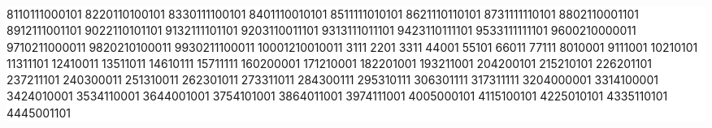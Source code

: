 <tr><td>81</td><td>1011</td><td>1000101</td></tr>
<tr><td>82</td><td>2011</td><td>0100101</td></tr>
<tr><td>83</td><td>3011</td><td>1100101</td></tr>
<tr><td>84</td><td>0111</td><td>0010101</td></tr>
<tr><td>85</td><td>1111</td><td>1010101</td></tr>
<tr><td>86</td><td>2111</td><td>0110101</td></tr>
<tr><td>87</td><td>3111</td><td>1110101</td></tr>
<tr><td>88</td><td>0211</td><td>0001101</td></tr>
<tr><td>89</td><td>1211</td><td>1001101</td></tr>
<tr><td>90</td><td>2211</td><td>0101101</td></tr>
<tr><td>91</td><td>3211</td><td>1101101</td></tr>
<tr><td>92</td><td>0311</td><td>0011101</td></tr>
<tr><td>93</td><td>1311</td><td>1011101</td></tr>
<tr><td>94</td><td>2311</td><td>0111101</td></tr>
<tr><td>95</td><td>3311</td><td>1111101</td></tr>
<tr><td>96</td><td>0021</td><td>0000011</td></tr>
<tr><td>97</td><td>1021</td><td>1000011</td></tr>
<tr><td>98</td><td>2021</td><td>0100011</td></tr>
<tr><td>99</td><td>3021</td><td>1100011</td></tr>
<tr><td>100</td><td>0121</td><td>0010011</td></tr>
<tr><td rowspan="101">3</td></tr><tr><td>1</td><td>1</td><td>1</td></tr>
<tr><td>2</td><td>2</td><td>01</td></tr>
<tr><td>3</td><td>3</td><td>11</td></tr>
<tr><td>4</td><td>4</td><td>001</td></tr>
<tr><td>5</td><td>5</td><td>101</td></tr>
<tr><td>6</td><td>6</td><td>011</td></tr>
<tr><td>7</td><td>7</td><td>111</td></tr>
<tr><td>8</td><td>01</td><td>0001</td></tr>
<tr><td>9</td><td>11</td><td>1001</td></tr>
<tr><td>10</td><td>21</td><td>0101</td></tr>
<tr><td>11</td><td>31</td><td>1101</td></tr>
<tr><td>12</td><td>41</td><td>0011</td></tr>
<tr><td>13</td><td>51</td><td>1011</td></tr>
<tr><td>14</td><td>61</td><td>0111</td></tr>
<tr><td>15</td><td>71</td><td>1111</td></tr>
<tr><td>16</td><td>02</td><td>00001</td></tr>
<tr><td>17</td><td>12</td><td>10001</td></tr>
<tr><td>18</td><td>22</td><td>01001</td></tr>
<tr><td>19</td><td>32</td><td>11001</td></tr>
<tr><td>20</td><td>42</td><td>00101</td></tr>
<tr><td>21</td><td>52</td><td>10101</td></tr>
<tr><td>22</td><td>62</td><td>01101</td></tr>
<tr><td>23</td><td>72</td><td>11101</td></tr>
<tr><td>24</td><td>03</td><td>00011</td></tr>
<tr><td>25</td><td>13</td><td>10011</td></tr>
<tr><td>26</td><td>23</td><td>01011</td></tr>
<tr><td>27</td><td>33</td><td>11011</td></tr>
<tr><td>28</td><td>43</td><td>00111</td></tr>
<tr><td>29</td><td>53</td><td>10111</td></tr>
<tr><td>30</td><td>63</td><td>01111</td></tr>
<tr><td>31</td><td>73</td><td>11111</td></tr>
<tr><td>32</td><td>04</td><td>000001</td></tr>
<tr><td>33</td><td>14</td><td>100001</td></tr>
<tr><td>34</td><td>24</td><td>010001</td></tr>
<tr><td>35</td><td>34</td><td>110001</td></tr>
<tr><td>36</td><td>44</td><td>001001</td></tr>
<tr><td>37</td><td>54</td><td>101001</td></tr>
<tr><td>38</td><td>64</td><td>011001</td></tr>
<tr><td>39</td><td>74</td><td>111001</td></tr>
<tr><td>40</td><td>05</td><td>000101</td></tr>
<tr><td>41</td><td>15</td><td>100101</td></tr>
<tr><td>42</td><td>25</td><td>010101</td></tr>
<tr><td>43</td><td>35</td><td>110101</td></tr>
<tr><td>44</td><td>45</td><td>001101</td></tr>
